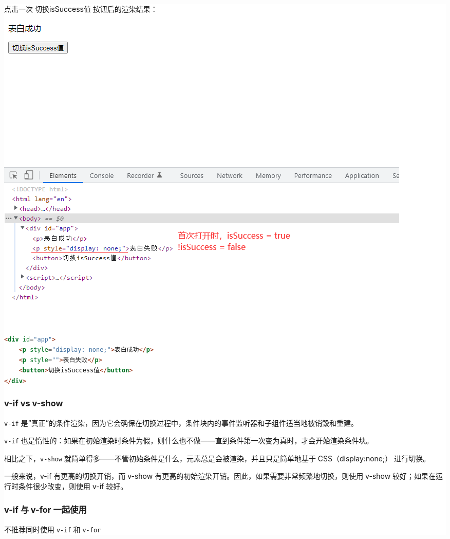 点击一次 切换isSuccess值 按钮后的渲染结果：  
![](../image/v-show01.png)
```html
<div id="app">
    <p style="display: none;">表白成功</p>
    <p style="">表白失败</p>
    <button>切换isSuccess值</button>
</div>
```


### v-if vs v-show
`v-if` 是“真正”的条件渲染，因为它会确保在切换过程中，条件块内的事件监听器和子组件适当地被销毁和重建。

`v-if` 也是惰性的：如果在初始渲染时条件为假，则什么也不做——直到条件第一次变为真时，才会开始渲染条件块。

相比之下，`v-show` 就简单得多——不管初始条件是什么，元素总是会被渲染，并且只是简单地基于 CSS（display:none;） 进行切换。

一般来说，v-if 有更高的切换开销，而 v-show 有更高的初始渲染开销。因此，如果需要非常频繁地切换，则使用 v-show 较好；如果在运行时条件很少改变，则使用 v-if 较好。

### v-if 与 v-for 一起使用
不推荐同时使用 `v-if` 和 `v-for`
